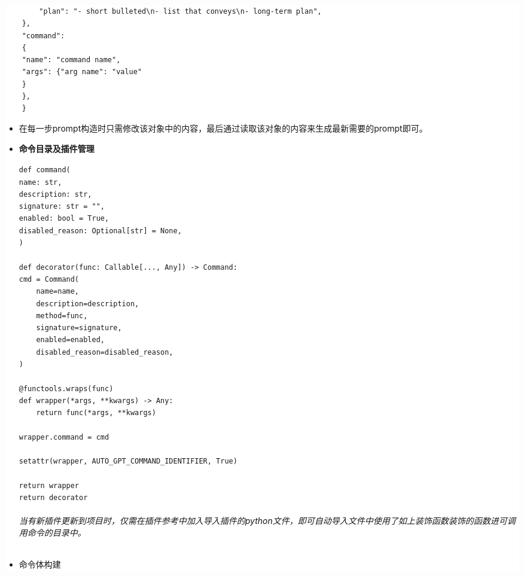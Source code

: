   ```
          "plan": "- short bulleted\n- list that conveys\n- long-term plan",  
      },  
      "command": 
      {
      "name": "command name", 
      "args": {"arg name": "value"
      }
      }, 
      }
  ```

- 在每一步prompt构造时只需修改该对象中的内容，最后通过读取该对象的内容来生成最新需要的prompt即可。

- **命令目录及插件管理**
  
  ```
  def command(
  name: str,  
  description: str,  
  signature: str = "",  
  enabled: bool = True,  
  disabled_reason: Optional[str] = None,  
  ) 
  
  def decorator(func: Callable[..., Any]) -> Command:
  cmd = Command(  
      name=name,  
      description=description,  
      method=func,  
      signature=signature,  
      enabled=enabled,  
      disabled_reason=disabled_reason,  
  )  
  
  @functools.wraps(func)  
  def wrapper(*args, **kwargs) -> Any:  
      return func(*args, **kwargs)  
  
  wrapper.command = cmd  
  
  setattr(wrapper, AUTO_GPT_COMMAND_IDENTIFIER, True)  
  
  return wrapper 
  return decorator 
  ```
  
  ###### 当有新插件更新到项目时，仅需在插件参考中加入导入插件的python文件，即可自动导入文件中使用了如上装饰函数装饰的函数进可调用命令的目录中。

- 命令体构建
  